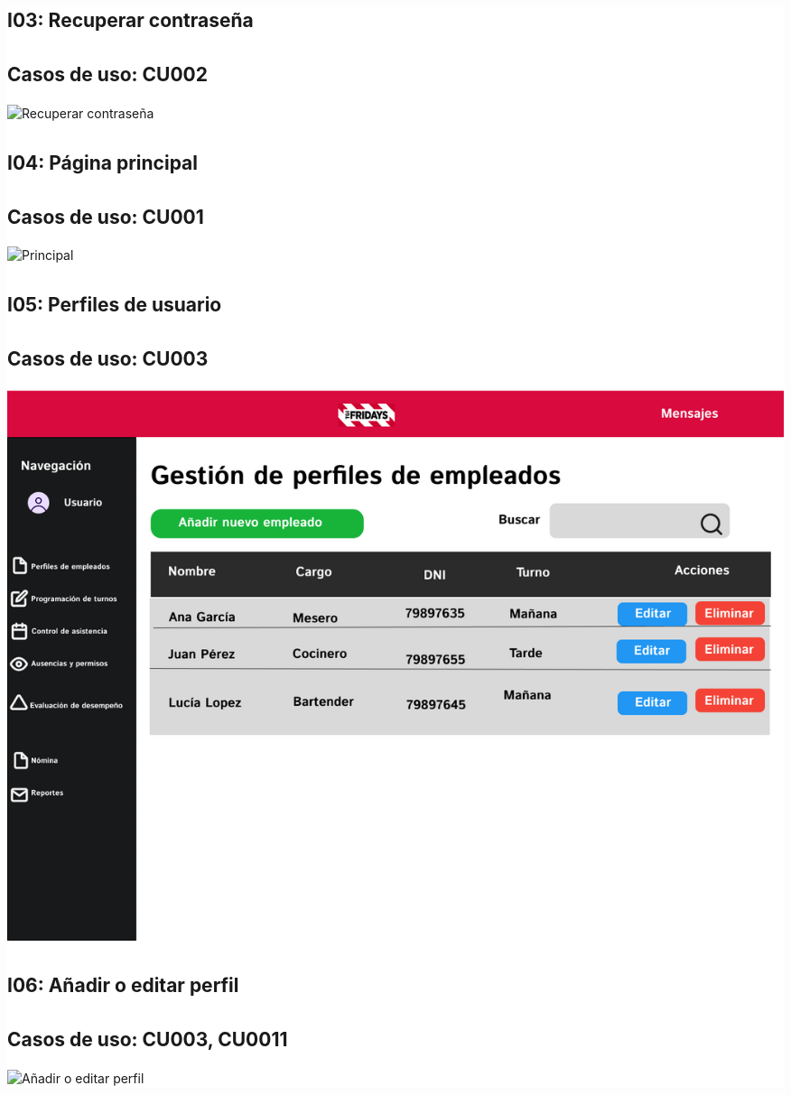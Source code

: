 ## I03: Recuperar contraseña
## Casos de uso: CU002
![Recuperar contraseña](../4.4/Recuperar_contraseña.png)

## I04: Página principal
## Casos de uso: CU001
![Principal](../4.4/Página_principal.png)

## I05: Perfiles de usuario
## Casos de uso: CU003
![Usuarios](../4.4/Perfiles_usuario.png)

## I06: Añadir o editar perfil
## Casos de uso: CU003, CU0011
![Añadir o editar perfil](../4.4/Añadir_editar_perfil.png)
